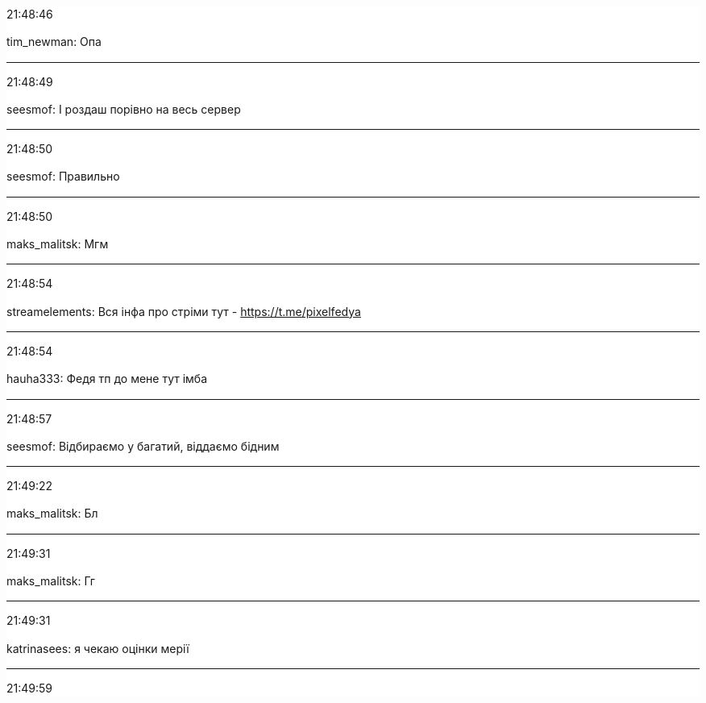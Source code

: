 
21:48:46

tim_newman: Опа

---

21:48:49

seesmof: І роздаш порівно на весь сервер

---

21:48:50

seesmof: Правильно

---

21:48:50

maks_malitsk: Мгм

---

21:48:54

streamelements: Вся інфа про стріми тут - https://t.me/pixelfedya

---

21:48:54

hauha333: Федя тп до мене тут імба

---

21:48:57

seesmof: Відбираємо у багатий, віддаємо бідним

---

21:49:22

maks_malitsk: Бл

---

21:49:31

maks_malitsk: Гг

---

21:49:31

katrinasees: я чекаю оцінки  мерії

---

21:49:59
